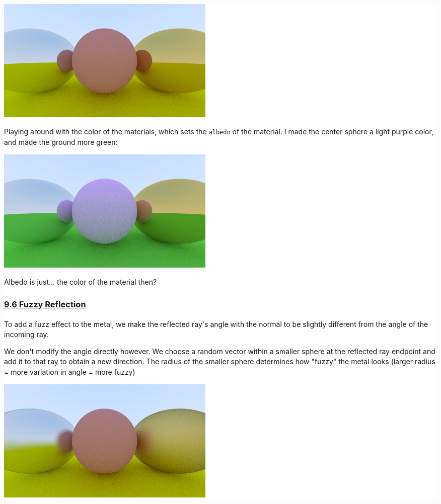 ![Added material to sphere](images/weird-golf-course.png)


Playing around with the color of the materials, which sets the `albedo` of the material.
I made the center sphere a light purple color, and made the ground more green:

![Purple](images/try-purple.png)

Albedo is just... the color of the material then?

### [9.6 Fuzzy Reflection](https://raytracing.github.io/books/RayTracingInOneWeekend.html#metal/fuzzyreflection)

To add a fuzz effect to the metal, we make the reflected ray's angle with the normal to be slightly different from the angle of the incoming ray.

We don't modify the angle directly however. We choose a random vector within a smaller sphere at the reflected ray endpoint and add it to that ray to obtain a new direction. The radius of the smaller sphere determines how "fuzzy" the metal looks (larger radius = more variation in angle = more fuzzy)

![With fuzz](images/mit_fuzz.png)
